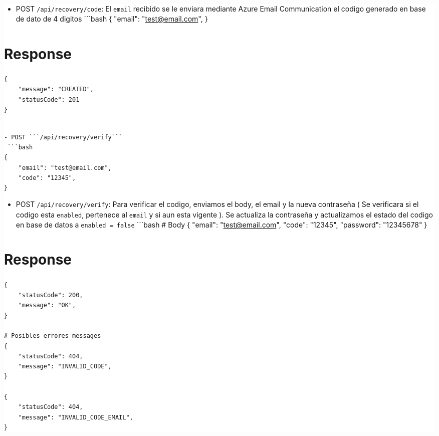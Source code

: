    - POST ```/api/recovery/code```: El ```email``` recibido se le enviara mediante Azure Email Communication el codigo generado en base de dato de 4 digitos
    ```bash
   {
       "email": "test@email.com",
   }
   
   # Response
    {
        "message": "CREATED",
        "statusCode": 201
    }
   ```

   - POST ```/api/recovery/verify```
    ```bash
   {
       "email": "test@email.com",
       "code": "12345",
   }
   ```

   - POST ```/api/recovery/verify```: Para verificar el codigo, enviamos el body, el email y la nueva contraseña ( Se verificara si el codigo esta ```enabled```, pertenece al ```email``` y si aun esta vigente ). Se actualiza la contraseña y actualizamos el estado del codigo en base de datos a ```enabled = false```
    ```bash
    # Body
   {
       "email": "test@email.com",
       "code": "12345",
       "password": "12345678"
   }
   
   # Response
    {
        "statusCode": 200,
        "message": "OK",
    }
    
    # Posibles errores messages
    {
        "statusCode": 404,
        "message": "INVALID_CODE",
    }
    
    {
        "statusCode": 404,
        "message": "INVALID_CODE_EMAIL",
    }
    